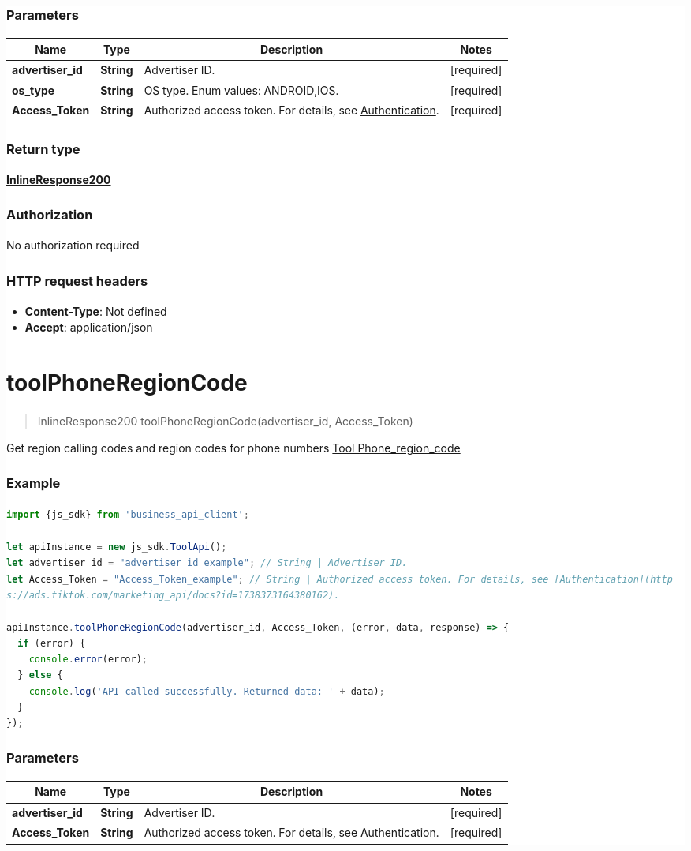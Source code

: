 ### Parameters

Name | Type | Description  | Notes
------------- | ------------- | ------------- | -------------
 **advertiser_id** | **String**| Advertiser ID. |[required]  
 **os_type** | **String**| OS type. Enum values: ANDROID,IOS. |[required]  
 **Access_Token** | **String**| Authorized access token. For details, see [Authentication](https://ads.tiktok.com/marketing_api/docs?id&#x3D;1738373164380162). |[required]  

### Return type

[**InlineResponse200**](InlineResponse200.md)

### Authorization

No authorization required

### HTTP request headers

 - **Content-Type**: Not defined
 - **Accept**: application/json

<a name="toolPhoneRegionCode"></a>
# **toolPhoneRegionCode**
> InlineResponse200 toolPhoneRegionCode(advertiser_id, Access_Token)

Get region calling codes and region codes for phone numbers [Tool Phone_region_code](https://ads.tiktok.com/marketing_api/docs?id&#x3D;1774488637039618)

### Example
```javascript
import {js_sdk} from 'business_api_client';

let apiInstance = new js_sdk.ToolApi();
let advertiser_id = "advertiser_id_example"; // String | Advertiser ID.
let Access_Token = "Access_Token_example"; // String | Authorized access token. For details, see [Authentication](https://ads.tiktok.com/marketing_api/docs?id=1738373164380162).

apiInstance.toolPhoneRegionCode(advertiser_id, Access_Token, (error, data, response) => {
  if (error) {
    console.error(error);
  } else {
    console.log('API called successfully. Returned data: ' + data);
  }
});
```

### Parameters

Name | Type | Description  | Notes
------------- | ------------- | ------------- | -------------
 **advertiser_id** | **String**| Advertiser ID. |[required]  
 **Access_Token** | **String**| Authorized access token. For details, see [Authentication](https://ads.tiktok.com/marketing_api/docs?id&#x3D;1738373164380162). |[required]  
